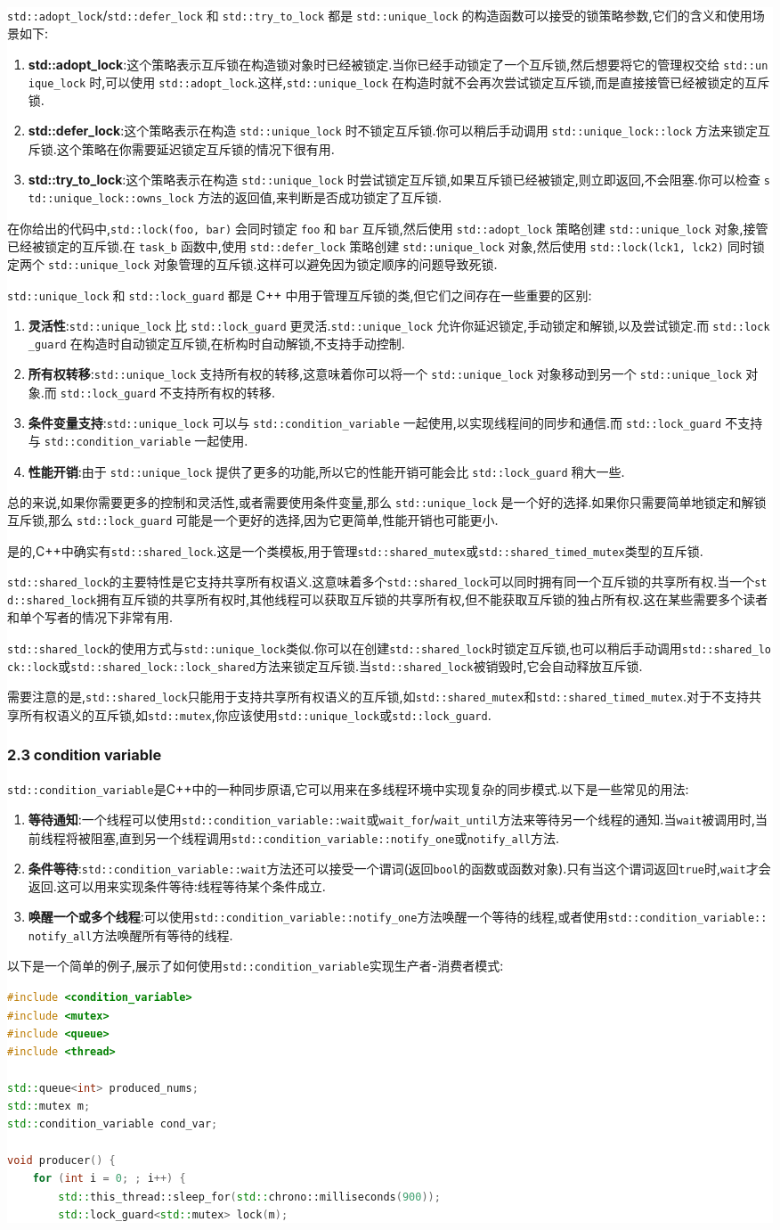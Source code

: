 `std::adopt_lock`/`std::defer_lock` 和 `std::try_to_lock` 都是 `std::unique_lock` 的构造函数可以接受的锁策略参数,它们的含义和使用场景如下:

1. **std::adopt_lock**:这个策略表示互斥锁在构造锁对象时已经被锁定.当你已经手动锁定了一个互斥锁,然后想要将它的管理权交给 `std::unique_lock` 时,可以使用 `std::adopt_lock`.这样,`std::unique_lock` 在构造时就不会再次尝试锁定互斥锁,而是直接接管已经被锁定的互斥锁.

2. **std::defer_lock**:这个策略表示在构造 `std::unique_lock` 时不锁定互斥锁.你可以稍后手动调用 `std::unique_lock::lock` 方法来锁定互斥锁.这个策略在你需要延迟锁定互斥锁的情况下很有用.

3. **std::try_to_lock**:这个策略表示在构造 `std::unique_lock` 时尝试锁定互斥锁,如果互斥锁已经被锁定,则立即返回,不会阻塞.你可以检查 `std::unique_lock::owns_lock` 方法的返回值,来判断是否成功锁定了互斥锁.

在你给出的代码中,`std::lock(foo, bar)` 会同时锁定 `foo` 和 `bar` 互斥锁,然后使用 `std::adopt_lock` 策略创建 `std::unique_lock` 对象,接管已经被锁定的互斥锁.在 `task_b` 函数中,使用 `std::defer_lock` 策略创建 `std::unique_lock` 对象,然后使用 `std::lock(lck1, lck2)` 同时锁定两个 `std::unique_lock` 对象管理的互斥锁.这样可以避免因为锁定顺序的问题导致死锁.

`std::unique_lock` 和 `std::lock_guard` 都是 C++ 中用于管理互斥锁的类,但它们之间存在一些重要的区别:

1. **灵活性**:`std::unique_lock` 比 `std::lock_guard` 更灵活.`std::unique_lock` 允许你延迟锁定,手动锁定和解锁,以及尝试锁定.而 `std::lock_guard` 在构造时自动锁定互斥锁,在析构时自动解锁,不支持手动控制.

2. **所有权转移**:`std::unique_lock` 支持所有权的转移,这意味着你可以将一个 `std::unique_lock` 对象移动到另一个 `std::unique_lock` 对象.而 `std::lock_guard` 不支持所有权的转移.

3. **条件变量支持**:`std::unique_lock` 可以与 `std::condition_variable` 一起使用,以实现线程间的同步和通信.而 `std::lock_guard` 不支持与 `std::condition_variable` 一起使用.

4. **性能开销**:由于 `std::unique_lock` 提供了更多的功能,所以它的性能开销可能会比 `std::lock_guard` 稍大一些.

总的来说,如果你需要更多的控制和灵活性,或者需要使用条件变量,那么 `std::unique_lock` 是一个好的选择.如果你只需要简单地锁定和解锁互斥锁,那么 `std::lock_guard` 可能是一个更好的选择,因为它更简单,性能开销也可能更小.

是的,C++中确实有`std::shared_lock`.这是一个类模板,用于管理`std::shared_mutex`或`std::shared_timed_mutex`类型的互斥锁.

`std::shared_lock`的主要特性是它支持共享所有权语义.这意味着多个`std::shared_lock`可以同时拥有同一个互斥锁的共享所有权.当一个`std::shared_lock`拥有互斥锁的共享所有权时,其他线程可以获取互斥锁的共享所有权,但不能获取互斥锁的独占所有权.这在某些需要多个读者和单个写者的情况下非常有用.

`std::shared_lock`的使用方式与`std::unique_lock`类似.你可以在创建`std::shared_lock`时锁定互斥锁,也可以稍后手动调用`std::shared_lock::lock`或`std::shared_lock::lock_shared`方法来锁定互斥锁.当`std::shared_lock`被销毁时,它会自动释放互斥锁.

需要注意的是,`std::shared_lock`只能用于支持共享所有权语义的互斥锁,如`std::shared_mutex`和`std::shared_timed_mutex`.对于不支持共享所有权语义的互斥锁,如`std::mutex`,你应该使用`std::unique_lock`或`std::lock_guard`.


### 2.3 condition variable
`std::condition_variable`是C++中的一种同步原语,它可以用来在多线程环境中实现复杂的同步模式.以下是一些常见的用法:

1. **等待通知**:一个线程可以使用`std::condition_variable::wait`或`wait_for`/`wait_until`方法来等待另一个线程的通知.当`wait`被调用时,当前线程将被阻塞,直到另一个线程调用`std::condition_variable::notify_one`或`notify_all`方法.

2. **条件等待**:`std::condition_variable::wait`方法还可以接受一个谓词(返回`bool`的函数或函数对象).只有当这个谓词返回`true`时,`wait`才会返回.这可以用来实现条件等待:线程等待某个条件成立.


3. **唤醒一个或多个线程**:可以使用`std::condition_variable::notify_one`方法唤醒一个等待的线程,或者使用`std::condition_variable::notify_all`方法唤醒所有等待的线程.

以下是一个简单的例子,展示了如何使用`std::condition_variable`实现生产者-消费者模式:

```cpp
#include <condition_variable>
#include <mutex>
#include <queue>
#include <thread>

std::queue<int> produced_nums;
std::mutex m;
std::condition_variable cond_var;

void producer() {
    for (int i = 0; ; i++) {
        std::this_thread::sleep_for(std::chrono::milliseconds(900));
        std::lock_guard<std::mutex> lock(m);
```